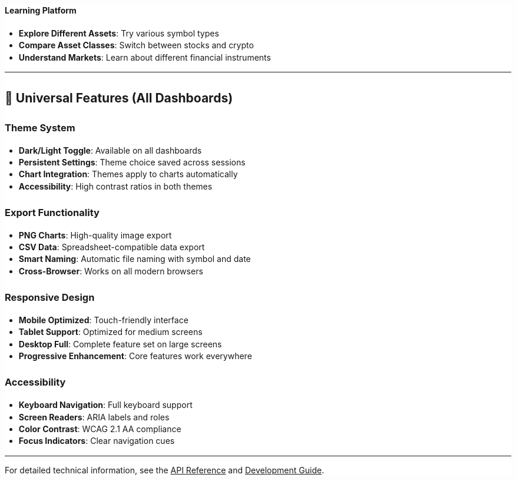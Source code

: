 #### **Learning Platform**
- **Explore Different Assets**: Try various symbol types
- **Compare Asset Classes**: Switch between stocks and crypto
- **Understand Markets**: Learn about different financial instruments

---

## 🎨 Universal Features (All Dashboards)

### Theme System
- **Dark/Light Toggle**: Available on all dashboards
- **Persistent Settings**: Theme choice saved across sessions
- **Chart Integration**: Themes apply to charts automatically
- **Accessibility**: High contrast ratios in both themes

### Export Functionality
- **PNG Charts**: High-quality image export
- **CSV Data**: Spreadsheet-compatible data export
- **Smart Naming**: Automatic file naming with symbol and date
- **Cross-Browser**: Works on all modern browsers

### Responsive Design
- **Mobile Optimized**: Touch-friendly interface
- **Tablet Support**: Optimized for medium screens
- **Desktop Full**: Complete feature set on large screens
- **Progressive Enhancement**: Core features work everywhere

### Accessibility
- **Keyboard Navigation**: Full keyboard support
- **Screen Readers**: ARIA labels and roles
- **Color Contrast**: WCAG 2.1 AA compliance
- **Focus Indicators**: Clear navigation cues

---

For detailed technical information, see the [API Reference](./api-reference.md) and [Development Guide](./development.md).
